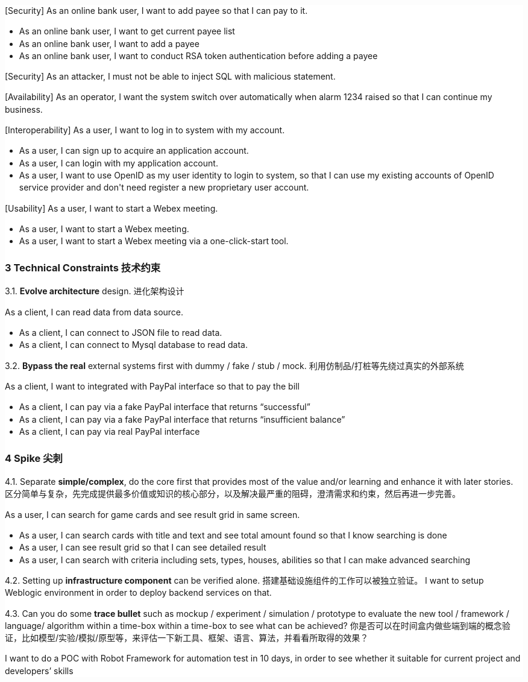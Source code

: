 [Security] As an online bank user, I want to add payee so that I can pay to it. 
* As an online bank user, I want to get current payee list
* As an online bank user, I want to add a payee
* As an online bank user, I want to conduct RSA token authentication before adding a payee

[Security] As an attacker, I must not be able to inject SQL with malicious statement.

[Availability] As an operator, I want the system switch over automatically when alarm 1234 raised so that I can continue my business. 

[Interoperability] As a user, I want to log in to system with my account.
* As a user, I can sign up to acquire an application account.
* As a user, I can login with my application account.
* As a user, I want to use OpenID as my user identity to login to system, so that I can use my existing accounts of OpenID service provider and don't need register a new proprietary user account.

[Usability] As a user, I want to start a Webex meeting.
* As a user, I want to start a Webex meeting.
* As a user, I want to start a Webex meeting via a one-click-start tool.

### 3 Technical Constraints 技术约束

3.1.	**Evolve architecture** design. 进化架构设计

As a client, I can read data from data source. 
* As a client, I can connect to JSON file to read data. 
* As a client, I can connect to Mysql database to read data. 

3.2.	**Bypass the real** external systems first with dummy / fake / stub / mock. 利用仿制品/打桩等先绕过真实的外部系统

As a client, I want to integrated with PayPal interface so that to pay the bill
* As a client, I can pay via a fake PayPal interface that returns “successful”
* As a client, I can pay via a fake PayPal interface that returns “insufficient balance”
* As a client, I can pay via real PayPal interface

### 4 Spike 尖刺

4.1.	Separate **simple/complex**, do the core first that provides most of the value and/or learning and enhance it with later stories. 区分简单与复杂，先完成提供最多价值或知识的核心部分，以及解决最严重的阻碍，澄清需求和约束，然后再进一步完善。

As a user, I can search for game cards and see result grid in same screen.
* As a user, I can search cards with title and text and see total amount found so that I know searching is done
* As a user, I can see result grid so that I can see detailed result
* As a user, I can search with criteria including sets, types, houses, abilities so that I can make advanced searching


4.2.	Setting up **infrastructure component** can be verified alone. 搭建基础设施组件的工作可以被独立验证。
I want to setup Weblogic environment in order to deploy backend services on that.

4.3.	Can you do some **trace bullet** such as mockup / experiment / simulation / prototype to evaluate the new tool / framework / language/ algorithm within a time-box within a time-box to see what can be achieved? 你是否可以在时间盒内做些端到端的概念验证，比如模型/实验/模拟/原型等，来评估一下新工具、框架、语言、算法，并看看所取得的效果？

I want to do a POC with Robot Framework for automation test in 10 days, in order to see whether it suitable for current project and developers’ skills
